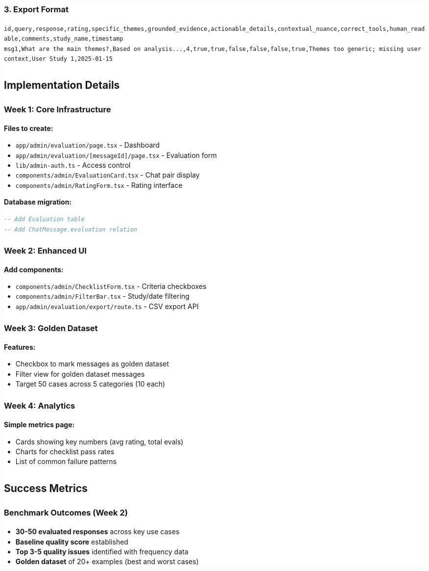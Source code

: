 ```typescript
```

### 3. Export Format
```csv
id,query,response,rating,specific_themes,grounded_evidence,actionable_details,contextual_nuance,correct_tools,human_readable,comments,study_name,timestamp
msg1,What are the main themes?,Based on analysis...,4,true,true,false,false,false,true,Themes too generic; missing user context,User Study 1,2025-01-15
```

## Implementation Details

### Week 1: Core Infrastructure
**Files to create:**
- `app/admin/evaluation/page.tsx` - Dashboard
- `app/admin/evaluation/[messageId]/page.tsx` - Evaluation form
- `lib/admin-auth.ts` - Access control
- `components/admin/EvaluationCard.tsx` - Chat pair display
- `components/admin/RatingForm.tsx` - Rating interface

**Database migration:**
```sql
-- Add Evaluation table
-- Add ChatMessage.evaluation relation
```

### Week 2: Enhanced UI
**Add components:**
- `components/admin/ChecklistForm.tsx` - Criteria checkboxes
- `components/admin/FilterBar.tsx` - Study/date filtering  
- `app/admin/evaluation/export/route.ts` - CSV export API

### Week 3: Golden Dataset
**Features:**
- Checkbox to mark messages as golden dataset
- Filter view for golden dataset messages
- Target 50 cases across 5 categories (10 each)

### Week 4: Analytics
**Simple metrics page:**
- Cards showing key numbers (avg rating, total evals)
- Charts for checklist pass rates
- List of common failure patterns

## Success Metrics

### Benchmark Outcomes (Week 2)
- **30-50 evaluated responses** across key use cases
- **Baseline quality score** established
- **Top 3-5 quality issues** identified with frequency data
- **Golden dataset** of 20+ examples (best and worst cases)
